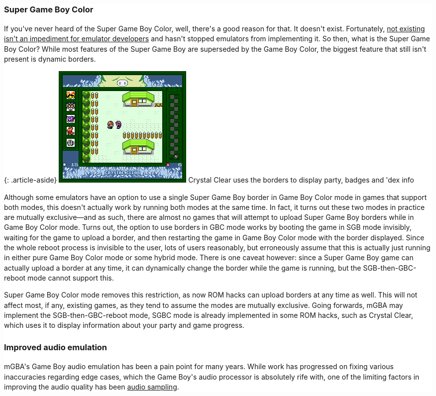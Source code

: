 ### Super Game Boy Color

If you've never heard of the Super Game Boy Color, well, there's a good reason for that. It doesn't exist.
Fortunately, [not existing isn't an impediment for emulator developers](https://en.wikipedia.org/wiki/Fantasy_video_game_console) and hasn't stopped emulators from implementing it.
So then, what is the Super Game Boy Color?
While most features of the Super Game Boy are superseded by the Game Boy Color, the biggest feature that still isn't present is dynamic borders.

{: .article-aside}
![Crystal Clear](/assets/crystal-clear.png)
Crystal Clear uses the borders to display party, badges and 'dex info

Although some emulators have an option to use a single Super Game Boy border in Game Boy Color mode in games that support both modes, this doesn't actually work by running both modes at the same time.
In fact, it turns out these two modes in practice are mutually exclusive—and as such, there are almost no games that will attempt to upload Super Game Boy borders while in Game Boy Color mode.
Turns out, the option to use borders in GBC mode works by booting the game in SGB mode invisibly, waiting for the game to upload a border, and then restarting the game in Game Boy Color mode with the border displayed.
Since the whole reboot process is invisible to the user, lots of users reasonably, but erroneously assume that this is actually just running in either pure Game Boy Color mode or some hybrid mode.
There is one caveat however: since a Super Game Boy game can actually upload a border at any time, it can dynamically change the border while the game is running, but the SGB-then-GBC-reboot mode cannot support this.

Super Game Boy Color mode removes this restriction, as now ROM hacks can upload borders at any time as well.
This will not affect most, if any, existing games, as they tend to assume the modes are mutually exclusive.
Going forwards, mGBA may implement the SGB-then-GBC-reboot mode, SGBC mode is already implemented in some ROM hacks, such as Crystal Clear, which uses it to display information about your party and game progress.

### Improved audio emulation

mGBA's Game Boy audio emulation has been a pain point for many years.
While work has progressed on fixing various inaccuracies regarding edge cases, which the Game Boy's audio processor is absolutely rife with, one of the limiting factors in improving the audio quality has been [audio sampling](https://en.wikipedia.org/wiki/Sampling_%28signal_processing%29).
